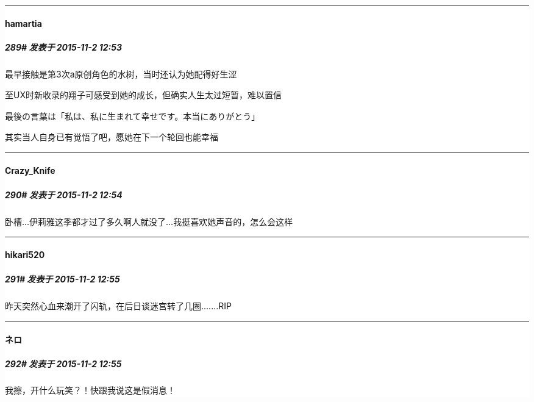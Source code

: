 



-----

####  hamartia  
##### 289#       发表于 2015-11-2 12:53




最早接触是第3次a原创角色的水树，当时还认为她配得好生涩

至UX时新收录的翔子可感受到她的成长，但确实人生太过短暂，难以置信


最後の言葉は「私は、私に生まれて幸せです。本当にありがとう」

其实当人自身已有觉悟了吧，愿她在下一个轮回也能幸福







-----

####  Crazy_Knife  
##### 290#       发表于 2015-11-2 12:54




卧槽…伊莉雅这季都才过了多久啊人就没了…我挺喜欢她声音的，怎么会这样







-----

####  hikari520  
##### 291#       发表于 2015-11-2 12:55




昨天突然心血来潮开了闪轨，在后日谈迷宫转了几圈.......RIP







-----

####  ネロ  
##### 292#       发表于 2015-11-2 12:55




我擦，开什么玩笑？！快跟我说这是假消息！

